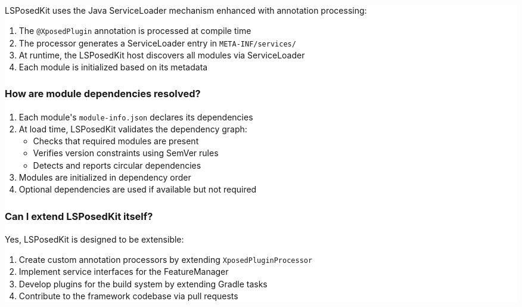 LSPosedKit uses the Java ServiceLoader mechanism enhanced with annotation processing:
1. The `@XposedPlugin` annotation is processed at compile time
2. The processor generates a ServiceLoader entry in `META-INF/services/`
3. At runtime, the LSPosedKit host discovers all modules via ServiceLoader
4. Each module is initialized based on its metadata

### How are module dependencies resolved?

1. Each module's `module-info.json` declares its dependencies
2. At load time, LSPosedKit validates the dependency graph:
   - Checks that required modules are present
   - Verifies version constraints using SemVer rules
   - Detects and reports circular dependencies
3. Modules are initialized in dependency order
4. Optional dependencies are used if available but not required

### Can I extend LSPosedKit itself?

Yes, LSPosedKit is designed to be extensible:
1. Create custom annotation processors by extending `XposedPluginProcessor`
2. Implement service interfaces for the FeatureManager
3. Develop plugins for the build system by extending Gradle tasks
4. Contribute to the framework codebase via pull requests 